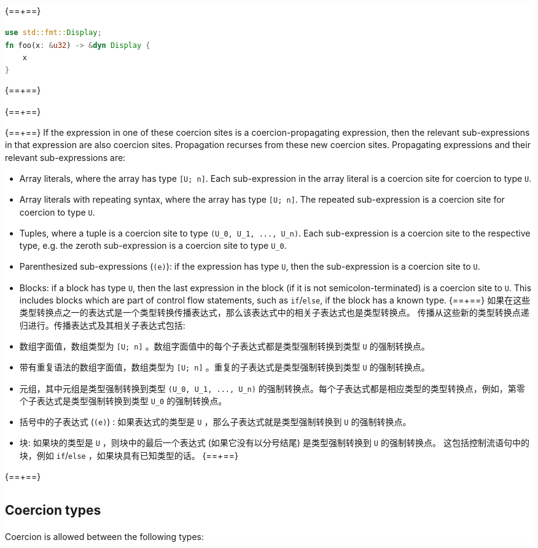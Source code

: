 
{==+==}
  ```rust
  use std::fmt::Display;
  fn foo(x: &u32) -> &dyn Display {
      x
  }
  ```
{==+==}

{==+==}


{==+==}
If the expression in one of these coercion sites is a coercion-propagating
expression, then the relevant sub-expressions in that expression are also
coercion sites. Propagation recurses from these new coercion sites.
Propagating expressions and their relevant sub-expressions are:

* Array literals, where the array has type `[U; n]`. Each sub-expression in
the array literal is a coercion site for coercion to type `U`.

* Array literals with repeating syntax, where the array has type `[U; n]`. The
repeated sub-expression is a coercion site for coercion to type `U`.

* Tuples, where a tuple is a coercion site to type `(U_0, U_1, ..., U_n)`.
Each sub-expression is a coercion site to the respective type, e.g. the
zeroth sub-expression is a coercion site to type `U_0`.

* Parenthesized sub-expressions (`(e)`): if the expression has type `U`, then
the sub-expression is a coercion site to `U`.

* Blocks: if a block has type `U`, then the last expression in the block (if
it is not semicolon-terminated) is a coercion site to `U`. This includes
blocks which are part of control flow statements, such as `if`/`else`, if
the block has a known type.
{==+==}
如果在这些类型转换点之一的表达式是一个类型转换传播表达式，那么该表达式中的相关子表达式也是类型转换点。
传播从这些新的类型转换点递归进行。传播表达式及其相关子表达式包括:

* 数组字面值，数组类型为 `[U; n]` 。数组字面值中的每个子表达式都是类型强制转换到类型 `U` 的强制转换点。

* 带有重复语法的数组字面值，数组类型为 `[U; n]` 。重复的子表达式是类型强制转换到类型 `U` 的强制转换点。

* 元组，其中元组是类型强制转换到类型 `(U_0, U_1, ..., U_n)` 的强制转换点。每个子表达式都是相应类型的类型转换点，例如，第零个子表达式是类型强制转换到类型 `U_0` 的强制转换点。

* 括号中的子表达式 (`(e)`) : 如果表达式的类型是 `U` ，那么子表达式就是类型强制转换到 `U` 的强制转换点。

* 块: 如果块的类型是 `U` ，则块中的最后一个表达式 (如果它没有以分号结尾) 是类型强制转换到 `U` 的强制转换点。
这包括控制流语句中的块，例如 `if`/`else` ，如果块具有已知类型的话。
{==+==}


{==+==}
## Coercion types

Coercion is allowed between the following types:


[RFC 401]: https://github.com/rust-lang/rfcs/blob/master/text/0401-coercions.md
[RFC 1558]: https://github.com/rust-lang/rfcs/blob/master/text/1558-closure-to-fn-coercion.md
[subtype]: subtyping.md
[object safe]: items/traits.md#object-safety
[type cast operator]: expressions/operator-expr.md#type-cast-expressions
[`Unsize`]: ../std/marker/trait.Unsize.html
[`CoerceUnsized`]: ../std/ops/trait.CoerceUnsized.html